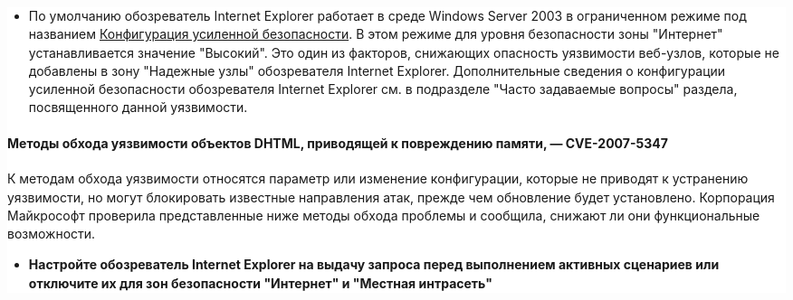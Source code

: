 -   По умолчанию обозреватель Internet Explorer работает в среде Windows Server 2003 в ограниченном режиме под названием [Конфигурация усиленной безопасности](http://go.microsoft.com/fwlink/?linkid=92039). В этом режиме для уровня безопасности зоны "Интернет" устанавливается значение "Высокий". Это один из факторов, снижающих опасность уязвимости веб-узлов, которые не добавлены в зону "Надежные узлы" обозревателя Internet Explorer. Дополнительные сведения о конфигурации усиленной безопасности обозревателя Internet Explorer см. в подразделе "Часто задаваемые вопросы" раздела, посвященного данной уязвимости.

#### Методы обхода уязвимости объектов DHTML, приводящей к повреждению памяти, — CVE-2007-5347

К методам обхода уязвимости относятся параметр или изменение конфигурации, которые не приводят к устранению уязвимости, но могут блокировать известные направления атак, прежде чем обновление будет установлено. Корпорация Майкрософт проверила представленные ниже методы обхода проблемы и сообщила, снижают ли они функциональные возможности.

-   **Настройте обозреватель Internet Explorer на выдачу запроса перед выполнением активных сценариев или отключите их для зон безопасности "Интернет" и "Местная интрасеть"**


